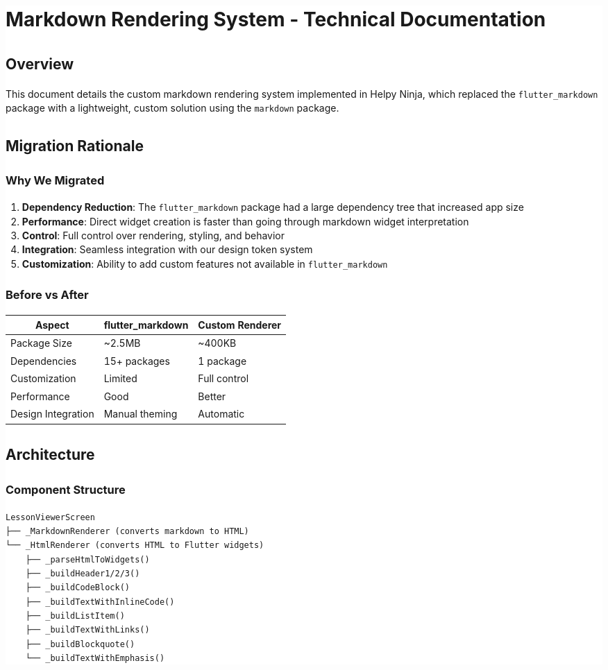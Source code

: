 # Markdown Rendering System - Technical Documentation

## Overview

This document details the custom markdown rendering system implemented in Helpy Ninja, which replaced the `flutter_markdown` package with a lightweight, custom solution using the `markdown` package.

## Migration Rationale

### Why We Migrated

1. **Dependency Reduction**: The `flutter_markdown` package had a large dependency tree that increased app size
2. **Performance**: Direct widget creation is faster than going through markdown widget interpretation
3. **Control**: Full control over rendering, styling, and behavior
4. **Integration**: Seamless integration with our design token system
5. **Customization**: Ability to add custom features not available in `flutter_markdown`

### Before vs After

| Aspect | flutter_markdown | Custom Renderer |
|--------|------------------|-----------------|
| Package Size | ~2.5MB | ~400KB |
| Dependencies | 15+ packages | 1 package |
| Customization | Limited | Full control |
| Performance | Good | Better |
| Design Integration | Manual theming | Automatic |

## Architecture

### Component Structure

```
LessonViewerScreen
├── _MarkdownRenderer (converts markdown to HTML)
└── _HtmlRenderer (converts HTML to Flutter widgets)
    ├── _parseHtmlToWidgets()
    ├── _buildHeader1/2/3()
    ├── _buildCodeBlock()
    ├── _buildTextWithInlineCode()
    ├── _buildListItem()
    ├── _buildTextWithLinks()
    ├── _buildBlockquote()
    └── _buildTextWithEmphasis()
```
